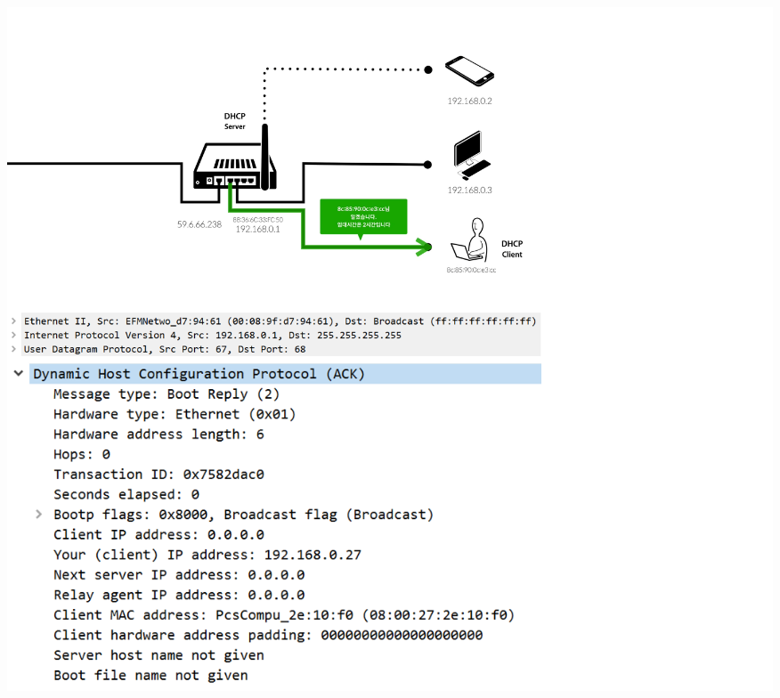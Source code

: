   <img src="./img/dhcp/dhcp4.png" width=600px>
  <img src="./img/dhcp/ack-header.png" width=600px>
  <img src="./img/dhcp/ack.png" width=600px>